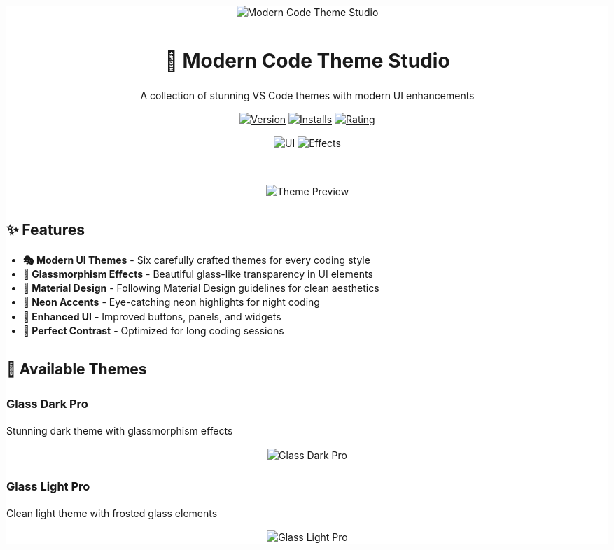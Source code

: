 <div align="center">
  <img src="images/icon.png" alt="Modern Code Theme Studio" width="140">
  
  # 🎨 Modern Code Theme Studio
  
  A collection of stunning VS Code themes with modern UI enhancements
  
  [![Version](https://img.shields.io/visual-studio-marketplace/v/moderncode.modern-code-themes?style=flat-square&color=FF4081&label=version)](https://marketplace.visualstudio.com/items?itemName=moderncode.modern-code-themes)
  [![Installs](https://img.shields.io/visual-studio-marketplace/i/moderncode.modern-code-themes?style=flat-square&color=00BCD4&label=installs)](https://marketplace.visualstudio.com/items?itemName=moderncode.modern-code-themes)
  [![Rating](https://img.shields.io/visual-studio-marketplace/r/moderncode.modern-code-themes?style=flat-square&color=4CAF50&label=rating)](https://marketplace.visualstudio.com/items?itemName=moderncode.modern-code-themes)
  
  ![UI](https://img.shields.io/badge/UI-Modern-FF4081?style=for-the-badge)
  ![Effects](https://img.shields.io/badge/Effects-Glass%20%26%20Neon-00BCD4?style=for-the-badge)
</div>

<br>

<p align="center">
  <img src="images/themes-preview.png" alt="Theme Preview" width="800">
</p>

## ✨ Features

- **🎭 Modern UI Themes** - Six carefully crafted themes for every coding style
- **🌟 Glassmorphism Effects** - Beautiful glass-like transparency in UI elements
- **💫 Material Design** - Following Material Design guidelines for clean aesthetics
- **🌈 Neon Accents** - Eye-catching neon highlights for night coding
- **🎯 Enhanced UI** - Improved buttons, panels, and widgets
- **🎨 Perfect Contrast** - Optimized for long coding sessions

## 🎨 Available Themes

### Glass Dark Pro
Stunning dark theme with glassmorphism effects
<p align="center">
  <img src="images/glass-dark.png" alt="Glass Dark Pro" width="600">
</p>

### Glass Light Pro
Clean light theme with frosted glass elements
<p align="center">
  <img src="images/glass-light.png" alt="Glass Light Pro" width="600">
</p>
